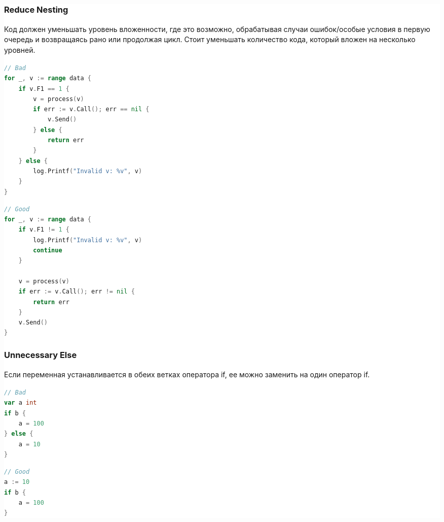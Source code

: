 ### Reduce Nesting

Код должен уменьшать уровень вложенности, где это возможно, обрабатывая случаи
ошибок/особые условия в первую очередь и возвращаясь рано или продолжая цикл.
Стоит уменьшать количество кода, который вложен на несколько уровней.

```go
// Bad
for _, v := range data {
	if v.F1 == 1 {
		v = process(v)
		if err := v.Call(); err == nil {
			v.Send()
		} else {
			return err
		}
	} else {
		log.Printf("Invalid v: %v", v)
	}
}
```

```go
// Good
for _, v := range data {
	if v.F1 != 1 {
		log.Printf("Invalid v: %v", v)
		continue
	}

	v = process(v)
	if err := v.Call(); err != nil {
		return err
	}
	v.Send()
}
```

### Unnecessary Else

Если переменная устанавливается в обеих ветках оператора if, ее можно заменить
на один оператор if.

```go
// Bad
var a int
if b {
	a = 100
} else {
	a = 10
}
```

```go
// Good
a := 10
if b {
	a = 100
}
```
